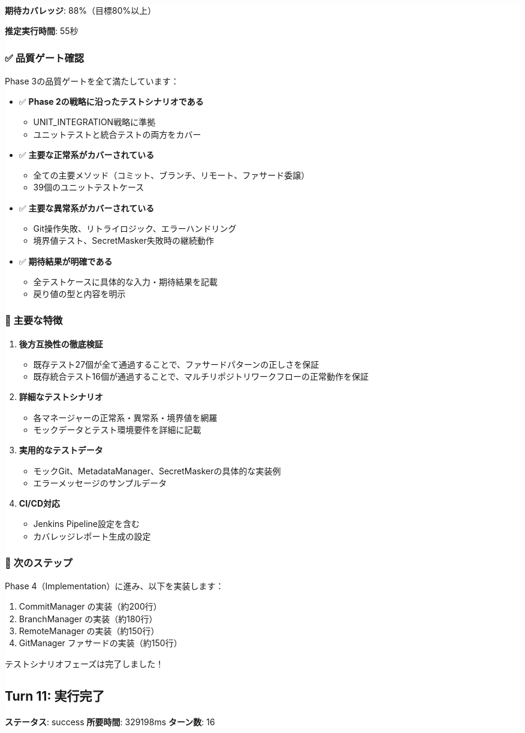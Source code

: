 **期待カバレッジ**: 88%（目標80%以上）

**推定実行時間**: 55秒

### ✅ 品質ゲート確認

Phase 3の品質ゲートを全て満たしています：

- ✅ **Phase 2の戦略に沿ったテストシナリオである**
  - UNIT_INTEGRATION戦略に準拠
  - ユニットテストと統合テストの両方をカバー

- ✅ **主要な正常系がカバーされている**
  - 全ての主要メソッド（コミット、ブランチ、リモート、ファサード委譲）
  - 39個のユニットテストケース

- ✅ **主要な異常系がカバーされている**
  - Git操作失敗、リトライロジック、エラーハンドリング
  - 境界値テスト、SecretMasker失敗時の継続動作

- ✅ **期待結果が明確である**
  - 全テストケースに具体的な入力・期待結果を記載
  - 戻り値の型と内容を明示

### 🎯 主要な特徴

1. **後方互換性の徹底検証**
   - 既存テスト27個が全て通過することで、ファサードパターンの正しさを保証
   - 既存統合テスト16個が通過することで、マルチリポジトリワークフローの正常動作を保証

2. **詳細なテストシナリオ**
   - 各マネージャーの正常系・異常系・境界値を網羅
   - モックデータとテスト環境要件を詳細に記載

3. **実用的なテストデータ**
   - モックGit、MetadataManager、SecretMaskerの具体的な実装例
   - エラーメッセージのサンプルデータ

4. **CI/CD対応**
   - Jenkins Pipeline設定を含む
   - カバレッジレポート生成の設定

### 📝 次のステップ

Phase 4（Implementation）に進み、以下を実装します：
1. CommitManager の実装（約200行）
2. BranchManager の実装（約180行）
3. RemoteManager の実装（約150行）
4. GitManager ファサードの実装（約150行）

テストシナリオフェーズは完了しました！

## Turn 11: 実行完了

**ステータス**: success
**所要時間**: 329198ms
**ターン数**: 16
